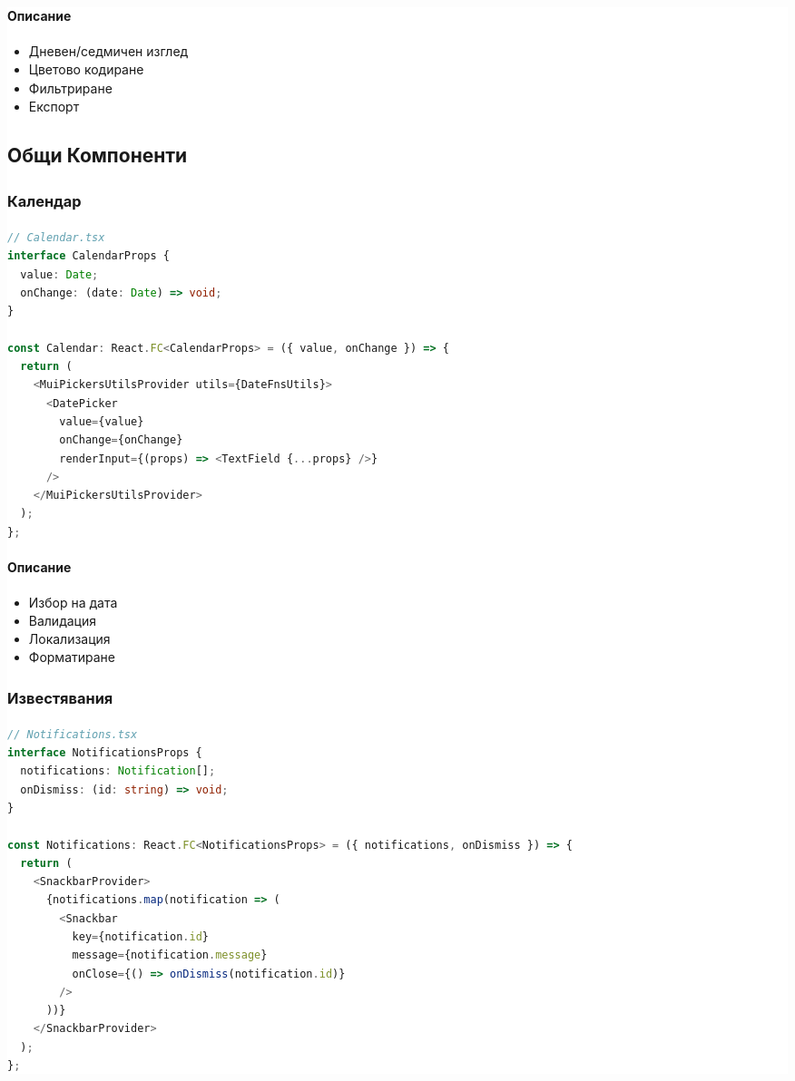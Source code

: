 #### Описание
- Дневен/седмичен изглед
- Цветово кодиране
- Фильтриране
- Експорт

## Общи Компоненти

### Календар
```typescript
// Calendar.tsx
interface CalendarProps {
  value: Date;
  onChange: (date: Date) => void;
}

const Calendar: React.FC<CalendarProps> = ({ value, onChange }) => {
  return (
    <MuiPickersUtilsProvider utils={DateFnsUtils}>
      <DatePicker
        value={value}
        onChange={onChange}
        renderInput={(props) => <TextField {...props} />}
      />
    </MuiPickersUtilsProvider>
  );
};
```

#### Описание
- Избор на дата
- Валидация
- Локализация
- Форматиране

### Известявания
```typescript
// Notifications.tsx
interface NotificationsProps {
  notifications: Notification[];
  onDismiss: (id: string) => void;
}

const Notifications: React.FC<NotificationsProps> = ({ notifications, onDismiss }) => {
  return (
    <SnackbarProvider>
      {notifications.map(notification => (
        <Snackbar
          key={notification.id}
          message={notification.message}
          onClose={() => onDismiss(notification.id)}
        />
      ))}
    </SnackbarProvider>
  );
};
```
